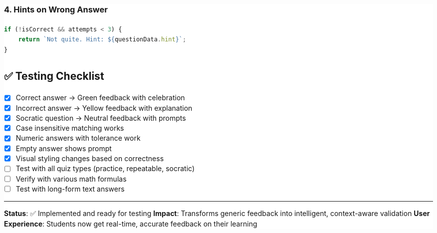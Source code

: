 ### 4. Hints on Wrong Answer
```javascript
if (!isCorrect && attempts < 3) {
    return `Not quite. Hint: ${questionData.hint}`;
}
```

## ✅ Testing Checklist

- [x] Correct answer → Green feedback with celebration
- [x] Incorrect answer → Yellow feedback with explanation
- [x] Socratic question → Neutral feedback with prompts
- [x] Case insensitive matching works
- [x] Numeric answers with tolerance work
- [x] Empty answer shows prompt
- [x] Visual styling changes based on correctness
- [ ] Test with all quiz types (practice, repeatable, socratic)
- [ ] Verify with various math formulas
- [ ] Test with long-form text answers

---

**Status**: ✅ Implemented and ready for testing
**Impact**: Transforms generic feedback into intelligent, context-aware validation
**User Experience**: Students now get real-time, accurate feedback on their learning
